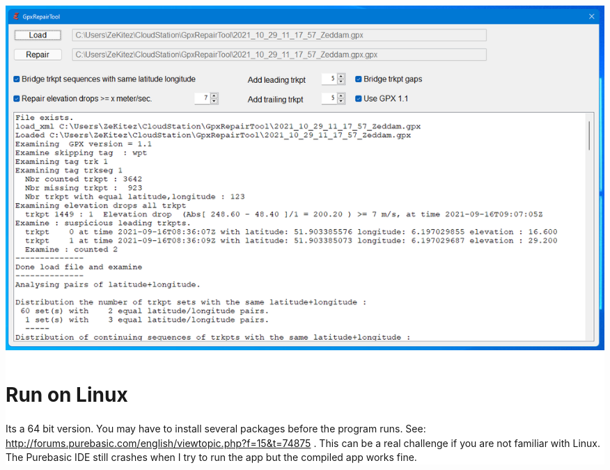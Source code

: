    <img src="pics/Windows.png" alt="Windows .exe"/>
</p>

# Run on Linux

Its a 64 bit version. You may have to install several packages before the program runs. See:
http://forums.purebasic.com/english/viewtopic.php?f=15&t=74875 . This can be a real challenge if you are not familiar with Linux. The Purebasic IDE still crashes when I try to run the app but the compiled app works fine.

<p align="center">